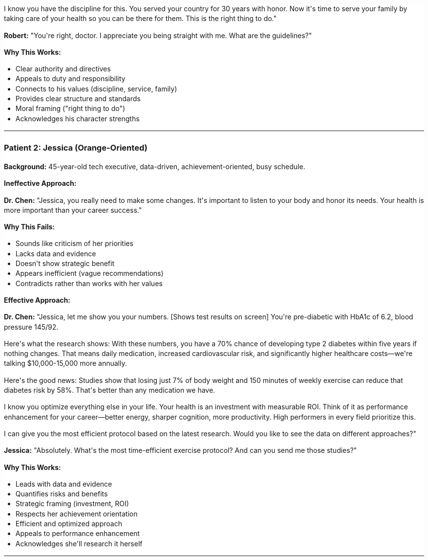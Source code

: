 I know you have the discipline for this. You served your country for 30 years with honor. Now it's time to serve your family by taking care of your health so you can be there for them. This is the right thing to do."

**Robert:** "You're right, doctor. I appreciate you being straight with me. What are the guidelines?"

**Why This Works:**
- Clear authority and directives
- Appeals to duty and responsibility
- Connects to his values (discipline, service, family)
- Provides clear structure and standards
- Moral framing ("right thing to do")
- Acknowledges his character strengths

---

### Patient 2: Jessica (Orange-Oriented)

**Background:** 45-year-old tech executive, data-driven, achievement-oriented, busy schedule.

**Ineffective Approach:**

**Dr. Chen:** "Jessica, you really need to make some changes. It's important to listen to your body and honor its needs. Your health is more important than your career success."

**Why This Fails:**
- Sounds like criticism of her priorities
- Lacks data and evidence
- Doesn't show strategic benefit
- Appears inefficient (vague recommendations)
- Contradicts rather than works with her values

**Effective Approach:**

**Dr. Chen:** "Jessica, let me show you your numbers. [Shows test results on screen] You're pre-diabetic with HbA1c of 6.2, blood pressure 145/92. 

Here's what the research shows: With these numbers, you have a 70% chance of developing type 2 diabetes within five years if nothing changes. That means daily medication, increased cardiovascular risk, and significantly higher healthcare costs—we're talking $10,000-15,000 more annually.

Here's the good news: Studies show that losing just 7% of body weight and 150 minutes of weekly exercise can reduce that diabetes risk by 58%. That's better than any medication we have.

I know you optimize everything else in your life. Your health is an investment with measurable ROI. Think of it as performance enhancement for your career—better energy, sharper cognition, more productivity. High performers in every field prioritize this.

I can give you the most efficient protocol based on the latest research. Would you like to see the data on different approaches?"

**Jessica:** "Absolutely. What's the most time-efficient exercise protocol? And can you send me those studies?"

**Why This Works:**
- Leads with data and evidence
- Quantifies risks and benefits
- Strategic framing (investment, ROI)
- Respects her achievement orientation
- Efficient and optimized approach
- Appeals to performance enhancement
- Acknowledges she'll research it herself

---